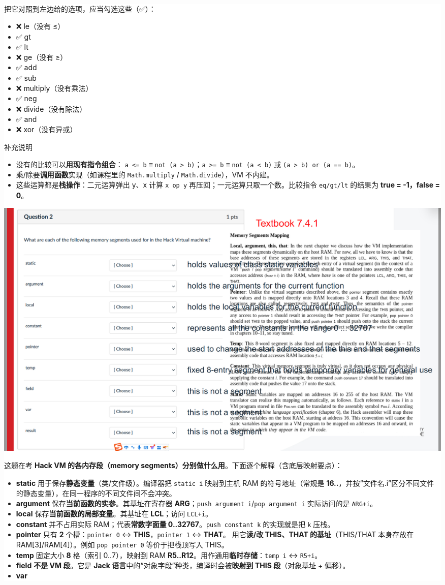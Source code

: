 把它对照到左边给的选项，应当勾选这些（✅）：

- ❌ le（没有 ≤）
- ✅ gt
- ✅ lt
- ❌ ge（没有 ≥）
- ✅ add
- ✅ sub
- ❌ multiply（没有乘法）
- ✅ neg
- ❌ divide（没有除法）
- ✅ and
- ❌ xor（没有异或）

补充说明

- 没有的比较可以**用现有指令组合**：
   `a <= b` ≡ `not (a > b)`；`a >= b` ≡ `not (a < b)` 或 `(a > b) or (a == b)`。
- 乘/除要**调用函数**实现（如课程里的 `Math.multiply` / `Math.divide`），VM 不内建。
- 这些运算都是**栈操作**：二元运算弹出 y、x 计算 `x op y` 再压回；一元运算只取一个数。比较指令 `eq/gt/lt` 的结果为 **true = -1，false = 0**。

![image-20251005232103342](README.assets/image-20251005232103342.png)

这题在考 **Hack VM 的各内存段（memory segments）分别做什么用**。下面逐个解释（含底层映射要点）：

- **static**
   用于保存**静态变量**（类/文件级）。编译器把 `static i` 映射到主机 RAM 的符号地址（常规是 **16..**，并按“文件名.i”区分不同文件的静态变量），在同一程序的不同文件间不会冲突。
- **argument**
   保存**当前函数的实参**。其基址在寄存器 **ARG**；`push argument i`/`pop argument i` 实际访问的是 `ARG+i`。
- **local**
   保存**当前函数的局部变量**。其基址在 **LCL**；访问 `LCL+i`。
- **constant**
   并不占用实际 RAM；代表**常数字面量 0..32767**。`push constant k` 的实现就是把 `k` 压栈。
- **pointer**
   只有 **2** 个槽：`pointer 0` ↔ **THIS**，`pointer 1` ↔ **THAT**。
   用它**读/改 THIS、THAT 的基址**（THIS/THAT 本身存放在 RAM[3]/RAM[4]）。例如 `pop pointer 0` 等价于把栈顶写入 THIS。
- **temp**
   固定大小 **8** 格（索引 0..7），映射到 RAM **R5..R12**。用作通用**临时存储**：`temp i` ↔ `R5+i`。
- **field**
   **不是 VM 段**。它是 **Jack 语言**中的“对象字段”种类，编译时会被**映射到 THIS 段**（对象基址 + 偏移）。
- **var**